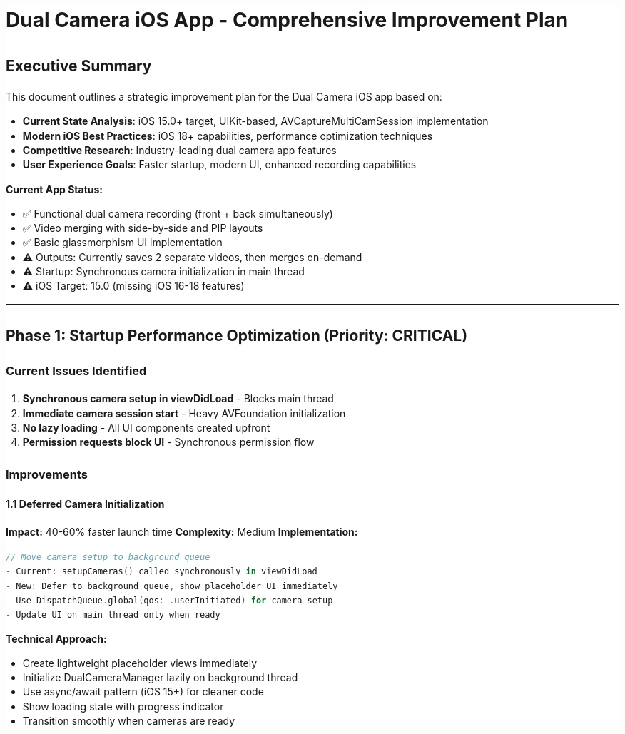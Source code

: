 # Dual Camera iOS App - Comprehensive Improvement Plan

## Executive Summary

This document outlines a strategic improvement plan for the Dual Camera iOS app based on:
- **Current State Analysis**: iOS 15.0+ target, UIKit-based, AVCaptureMultiCamSession implementation
- **Modern iOS Best Practices**: iOS 18+ capabilities, performance optimization techniques
- **Competitive Research**: Industry-leading dual camera app features
- **User Experience Goals**: Faster startup, modern UI, enhanced recording capabilities

**Current App Status:**
- ✅ Functional dual camera recording (front + back simultaneously)
- ✅ Video merging with side-by-side and PIP layouts
- ✅ Basic glassmorphism UI implementation
- ⚠️ Outputs: Currently saves 2 separate videos, then merges on-demand
- ⚠️ Startup: Synchronous camera initialization in main thread
- ⚠️ iOS Target: 15.0 (missing iOS 16-18 features)

---

## Phase 1: Startup Performance Optimization (Priority: CRITICAL)

### Current Issues Identified
1. **Synchronous camera setup in viewDidLoad** - Blocks main thread
2. **Immediate camera session start** - Heavy AVFoundation initialization
3. **No lazy loading** - All UI components created upfront
4. **Permission requests block UI** - Synchronous permission flow

### Improvements

#### 1.1 Deferred Camera Initialization
**Impact:** 40-60% faster launch time
**Complexity:** Medium
**Implementation:**
```swift
// Move camera setup to background queue
- Current: setupCameras() called synchronously in viewDidLoad
- New: Defer to background queue, show placeholder UI immediately
- Use DispatchQueue.global(qos: .userInitiated) for camera setup
- Update UI on main thread only when ready
```

**Technical Approach:**
- Create lightweight placeholder views immediately
- Initialize DualCameraManager lazily on background thread
- Use async/await pattern (iOS 15+) for cleaner code
- Show loading state with progress indicator
- Transition smoothly when cameras are ready
